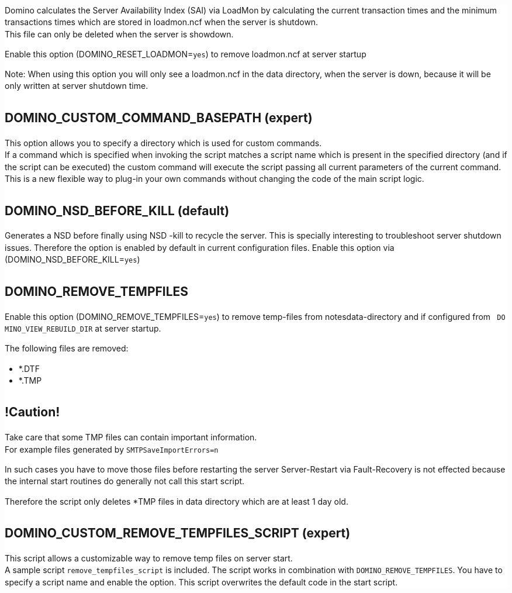 Domino calculates the Server Availability Index (SAI) via LoadMon by calculating the current transaction times and the minimum transactions times which are stored in loadmon.ncf when the server is shutdown.  
This file can only be deleted when the server is showdown.  

Enable this option (DOMINO_RESET_LOADMON=`yes`) to remove loadmon.ncf at server startup

Note: When using this option you will only see a loadmon.ncf in the data directory,
when the server is down, because it will be only written at server shutdown time.

## DOMINO_CUSTOM_COMMAND_BASEPATH (expert)

This option allows you to specify a directory which is used for custom commands.  
If a command which is specified when invoking the script matches a script name which is present in the specified directory (and if the script can be executed) the custom command will execute the script passing all current parameters of the current command.  
This is a new flexible way to plug-in your own commands without changing the code of the main script logic.

## DOMINO_NSD_BEFORE_KILL (default)

Generates a NSD before finally using NSD -kill to recycle the server.
This is specially interesting to troubleshoot server shutdown issues.
Therefore the option is enabled by default in current configuration files.
Enable this option via (DOMINO_NSD_BEFORE_KILL=`yes`)

## DOMINO_REMOVE_TEMPFILES

Enable this option (DOMINO_REMOVE_TEMPFILES=`yes`) to remove temp-files from notesdata-directory and if configured from ` DOMINO_VIEW_REBUILD_DIR` at server startup.

The following files are removed:

- *.DTF
- *.TMP

## !Caution!

Take care that some TMP files can contain important information.  
For example files generated by `SMTPSaveImportErrors=n`

In such cases you have to move those files before restarting the server Server-Restart via Fault-Recovery is not effected because the internal start routines do generally not call this start script.

Therefore the script only deletes *TMP files in data directory which are at least 1 day old.

## DOMINO_CUSTOM_REMOVE_TEMPFILES_SCRIPT (expert)

This script allows a customizable way to remove temp files on server start.  
A sample script `remove_tempfiles_script` is included. The script works in combination with `DOMINO_REMOVE_TEMPFILES`.
You have to specify a script name and enable the option. This script overwrites the default code in the start script.

